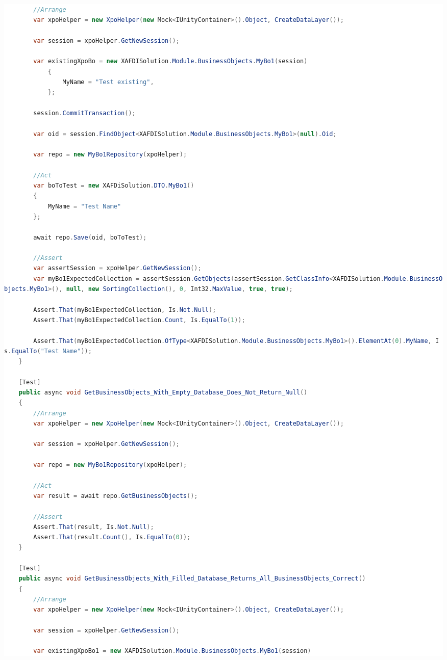 ```cs
        //Arrange
        var xpoHelper = new XpoHelper(new Mock<IUnityContainer>().Object, CreateDataLayer());

        var session = xpoHelper.GetNewSession();

        var existingXpoBo = new XAFDISolution.Module.BusinessObjects.MyBo1(session)
            {
                MyName = "Test existing",
            };

        session.CommitTransaction();

        var oid = session.FindObject<XAFDISolution.Module.BusinessObjects.MyBo1>(null).Oid;

        var repo = new MyBo1Repository(xpoHelper);

        //Act
        var boToTest = new XAFDiSolution.DTO.MyBo1()
        {
            MyName = "Test Name"
        };

        await repo.Save(oid, boToTest);

        //Assert
        var assertSession = xpoHelper.GetNewSession();
        var myBo1ExpectedCollection = assertSession.GetObjects(assertSession.GetClassInfo<XAFDISolution.Module.BusinessObjects.MyBo1>(), null, new SortingCollection(), 0, Int32.MaxValue, true, true);

        Assert.That(myBo1ExpectedCollection, Is.Not.Null);
        Assert.That(myBo1ExpectedCollection.Count, Is.EqualTo(1));

        Assert.That(myBo1ExpectedCollection.OfType<XAFDISolution.Module.BusinessObjects.MyBo1>().ElementAt(0).MyName, Is.EqualTo("Test Name"));
    }

    [Test]
    public async void GetBusinessObjects_With_Empty_Database_Does_Not_Return_Null()
    {
        //Arrange
        var xpoHelper = new XpoHelper(new Mock<IUnityContainer>().Object, CreateDataLayer());

        var session = xpoHelper.GetNewSession();

        var repo = new MyBo1Repository(xpoHelper);

        //Act
        var result = await repo.GetBusinessObjects();

        //Assert
        Assert.That(result, Is.Not.Null);
        Assert.That(result.Count(), Is.EqualTo(0));
    }

    [Test]
    public async void GetBusinessObjects_With_Filled_Database_Returns_All_BusinessObjects_Correct()
    {
        //Arrange
        var xpoHelper = new XpoHelper(new Mock<IUnityContainer>().Object, CreateDataLayer());

        var session = xpoHelper.GetNewSession();

        var existingXpoBo1 = new XAFDISolution.Module.BusinessObjects.MyBo1(session)
```